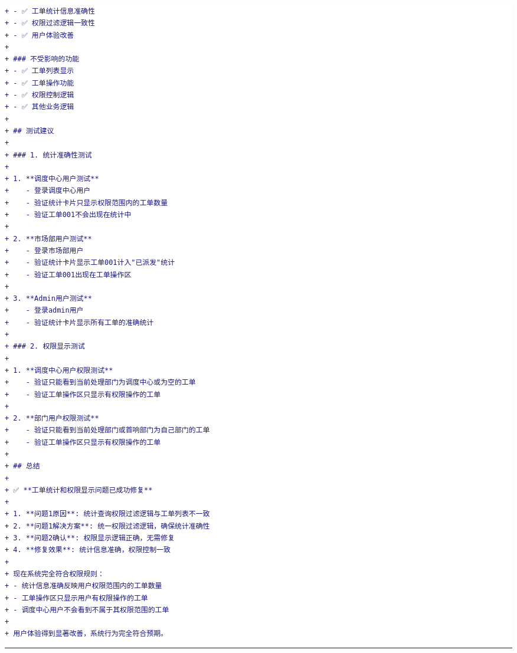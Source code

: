 ```diff
+ - ✅ 工单统计信息准确性
+ - ✅ 权限过滤逻辑一致性
+ - ✅ 用户体验改善
+ 
+ ### 不受影响的功能
+ - ✅ 工单列表显示
+ - ✅ 工单操作功能
+ - ✅ 权限控制逻辑
+ - ✅ 其他业务逻辑
+ 
+ ## 测试建议
+ 
+ ### 1. 统计准确性测试
+ 
+ 1. **调度中心用户测试**
+    - 登录调度中心用户
+    - 验证统计卡片只显示权限范围内的工单数量
+    - 验证工单001不会出现在统计中
+ 
+ 2. **市场部用户测试**
+    - 登录市场部用户
+    - 验证统计卡片显示工单001计入"已派发"统计
+    - 验证工单001出现在工单操作区
+ 
+ 3. **Admin用户测试**
+    - 登录admin用户
+    - 验证统计卡片显示所有工单的准确统计
+ 
+ ### 2. 权限显示测试
+ 
+ 1. **调度中心用户权限测试**
+    - 验证只能看到当前处理部门为调度中心或为空的工单
+    - 验证工单操作区只显示有权限操作的工单
+ 
+ 2. **部门用户权限测试**
+    - 验证只能看到当前处理部门或首响部门为自己部门的工单
+    - 验证工单操作区只显示有权限操作的工单
+ 
+ ## 总结
+ 
+ ✅ **工单统计和权限显示问题已成功修复**
+ 
+ 1. **问题1原因**: 统计查询权限过滤逻辑与工单列表不一致
+ 2. **问题1解决方案**: 统一权限过滤逻辑，确保统计准确性
+ 3. **问题2确认**: 权限显示逻辑正确，无需修复
+ 4. **修复效果**: 统计信息准确，权限控制一致
+ 
+ 现在系统完全符合权限规则：
+ - 统计信息准确反映用户权限范围内的工单数量
+ - 工单操作区只显示用户有权限操作的工单
+ - 调度中心用户不会看到不属于其权限范围的工单
+ 
+ 用户体验得到显著改善，系统行为完全符合预期。 
```

---